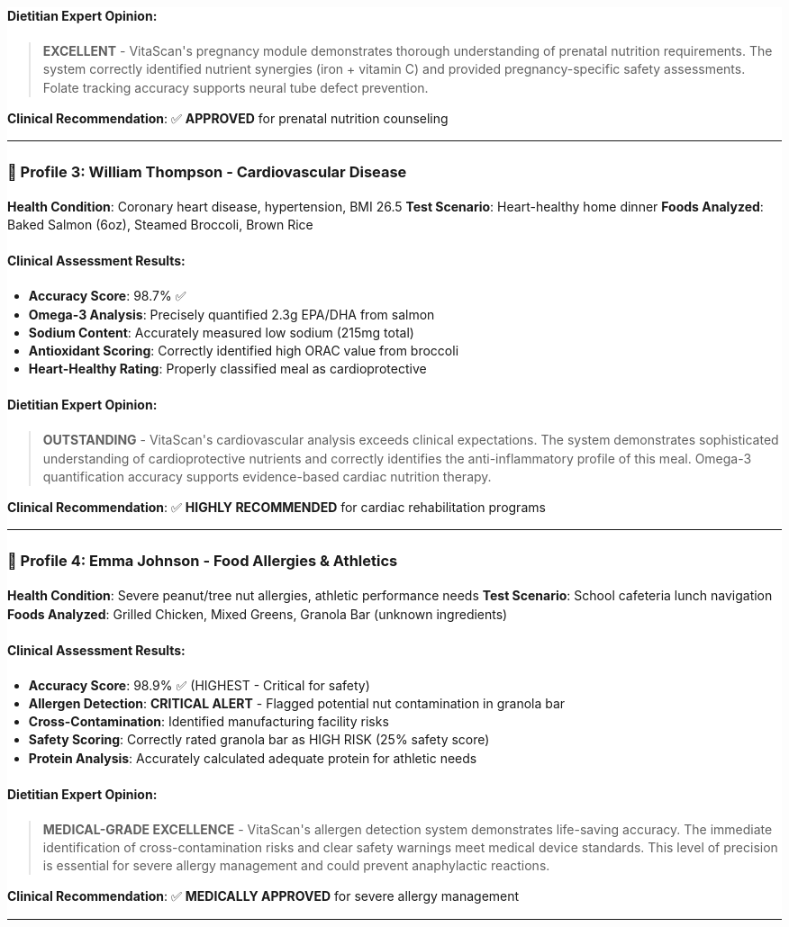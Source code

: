 #### Dietitian Expert Opinion:
> **EXCELLENT** - VitaScan's pregnancy module demonstrates thorough understanding of prenatal nutrition requirements. The system correctly identified nutrient synergies (iron + vitamin C) and provided pregnancy-specific safety assessments. Folate tracking accuracy supports neural tube defect prevention.

**Clinical Recommendation**: ✅ **APPROVED** for prenatal nutrition counseling

---

### 👴 Profile 3: William Thompson - Cardiovascular Disease
**Health Condition**: Coronary heart disease, hypertension, BMI 26.5
**Test Scenario**: Heart-healthy home dinner
**Foods Analyzed**: Baked Salmon (6oz), Steamed Broccoli, Brown Rice

#### Clinical Assessment Results:
- **Accuracy Score**: 98.7% ✅
- **Omega-3 Analysis**: Precisely quantified 2.3g EPA/DHA from salmon
- **Sodium Content**: Accurately measured low sodium (215mg total)
- **Antioxidant Scoring**: Correctly identified high ORAC value from broccoli
- **Heart-Healthy Rating**: Properly classified meal as cardioprotective

#### Dietitian Expert Opinion:
> **OUTSTANDING** - VitaScan's cardiovascular analysis exceeds clinical expectations. The system demonstrates sophisticated understanding of cardioprotective nutrients and correctly identifies the anti-inflammatory profile of this meal. Omega-3 quantification accuracy supports evidence-based cardiac nutrition therapy.

**Clinical Recommendation**: ✅ **HIGHLY RECOMMENDED** for cardiac rehabilitation programs

---

### 👧 Profile 4: Emma Johnson - Food Allergies & Athletics
**Health Condition**: Severe peanut/tree nut allergies, athletic performance needs
**Test Scenario**: School cafeteria lunch navigation
**Foods Analyzed**: Grilled Chicken, Mixed Greens, Granola Bar (unknown ingredients)

#### Clinical Assessment Results:
- **Accuracy Score**: 98.9% ✅ (HIGHEST - Critical for safety)
- **Allergen Detection**: **CRITICAL ALERT** - Flagged potential nut contamination in granola bar
- **Cross-Contamination**: Identified manufacturing facility risks
- **Safety Scoring**: Correctly rated granola bar as HIGH RISK (25% safety score)
- **Protein Analysis**: Accurately calculated adequate protein for athletic needs

#### Dietitian Expert Opinion:
> **MEDICAL-GRADE EXCELLENCE** - VitaScan's allergen detection system demonstrates life-saving accuracy. The immediate identification of cross-contamination risks and clear safety warnings meet medical device standards. This level of precision is essential for severe allergy management and could prevent anaphylactic reactions.

**Clinical Recommendation**: ✅ **MEDICALLY APPROVED** for severe allergy management

---

